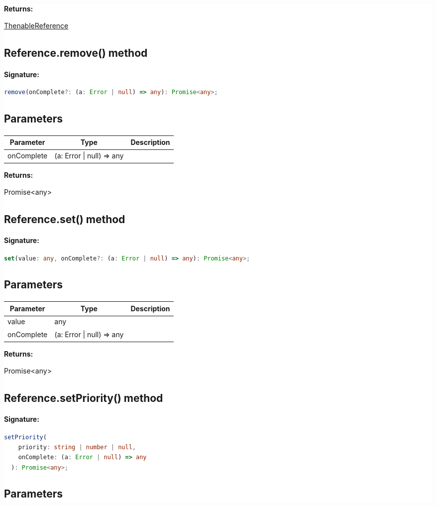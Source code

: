<b>Returns:</b>

[ThenableReference](./database.thenablereference.md#thenablereference_interface)

## Reference.remove() method

<b>Signature:</b>

```typescript
remove(onComplete?: (a: Error | null) => any): Promise<any>;
```

## Parameters

|  Parameter | Type | Description |
|  --- | --- | --- |
|  onComplete | (a: Error \| null) =&gt; any |  |

<b>Returns:</b>

Promise&lt;any&gt;

## Reference.set() method

<b>Signature:</b>

```typescript
set(value: any, onComplete?: (a: Error | null) => any): Promise<any>;
```

## Parameters

|  Parameter | Type | Description |
|  --- | --- | --- |
|  value | any |  |
|  onComplete | (a: Error \| null) =&gt; any |  |

<b>Returns:</b>

Promise&lt;any&gt;

## Reference.setPriority() method

<b>Signature:</b>

```typescript
setPriority(
    priority: string | number | null,
    onComplete: (a: Error | null) => any
  ): Promise<any>;
```

## Parameters

